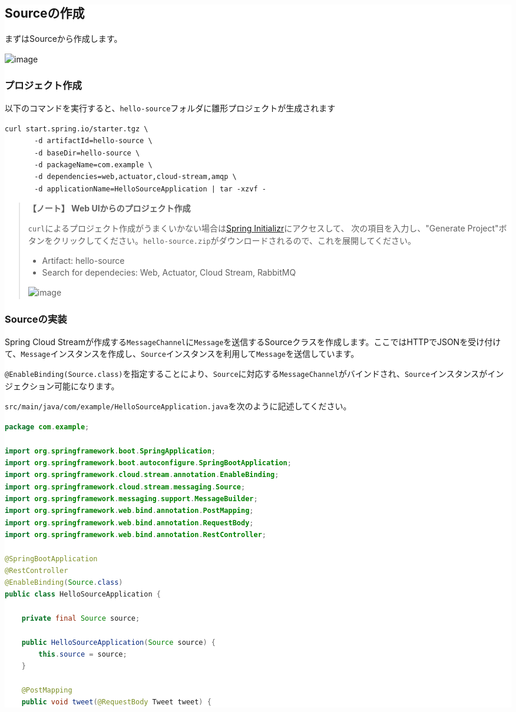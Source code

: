 ## Sourceの作成

まずはSourceから作成します。

![image](https://qiita-image-store.s3.amazonaws.com/0/1852/bcd1fc24-2966-7765-f4f4-56132dbc61b8.png)


### プロジェクト作成

以下のコマンドを実行すると、`hello-source`フォルダに雛形プロジェクトが生成されます

```
curl start.spring.io/starter.tgz \
       -d artifactId=hello-source \
       -d baseDir=hello-source \
       -d packageName=com.example \
       -d dependencies=web,actuator,cloud-stream,amqp \
       -d applicationName=HelloSourceApplication | tar -xzvf -
```

> **【ノート】 Web UIからのプロジェクト作成**
>
> `curl`によるプロジェクト作成がうまくいかない場合は[Spring Initializr](https://start.spring.io)にアクセスして、
> 次の項目を入力し、"Generate Project"ボタンをクリックしてください。`hello-source.zip`がダウンロードされるので、これを展開してください。
> 
> * Artifact: hello-source
> * Search for dependecies: Web, Actuator, Cloud Stream, RabbitMQ
> 
> ![image](https://qiita-image-store.s3.amazonaws.com/0/1852/acd4935f-4e50-0004-55f4-2d142d8a65a2.png)


### Sourceの実装

Spring Cloud Streamが作成する`MessageChannel`に`Message`を送信するSourceクラスを作成します。ここではHTTPでJSONを受け付けて、`Message`インスタンスを作成し、`Source`インスタンスを利用して`Message`を送信しています。

`@EnableBinding(Source.class)`を指定することにより、`Source`に対応する`MessageChannel`がバインドされ、`Source`インスタンスがインジェクション可能になります。

`src/main/java/com/example/HelloSourceApplication.java`を次のように記述してください。

``` java
package com.example;

import org.springframework.boot.SpringApplication;
import org.springframework.boot.autoconfigure.SpringBootApplication;
import org.springframework.cloud.stream.annotation.EnableBinding;
import org.springframework.cloud.stream.messaging.Source;
import org.springframework.messaging.support.MessageBuilder;
import org.springframework.web.bind.annotation.PostMapping;
import org.springframework.web.bind.annotation.RequestBody;
import org.springframework.web.bind.annotation.RestController;

@SpringBootApplication
@RestController
@EnableBinding(Source.class)
public class HelloSourceApplication {

	private final Source source;

	public HelloSourceApplication(Source source) {
		this.source = source;
	}

	@PostMapping
	public void tweet(@RequestBody Tweet tweet) {
```